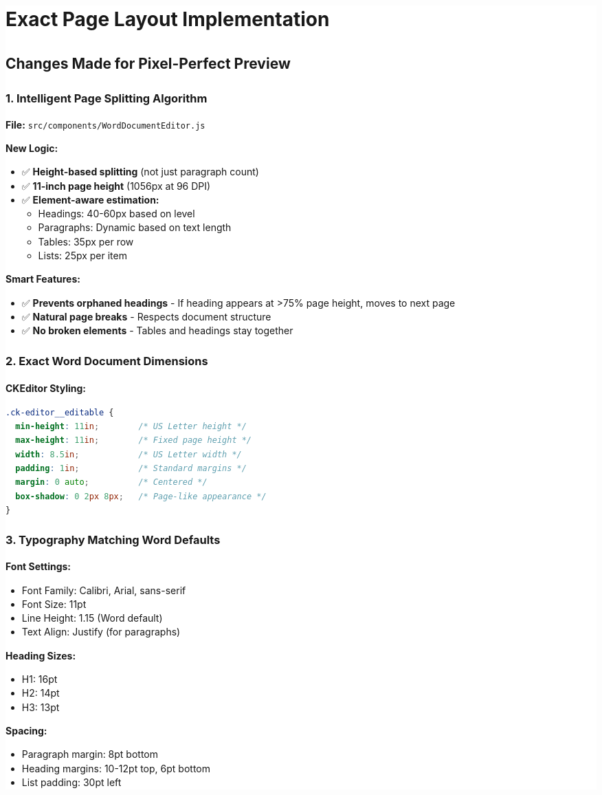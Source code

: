 # Exact Page Layout Implementation

## Changes Made for Pixel-Perfect Preview

### 1. **Intelligent Page Splitting Algorithm**

**File:** `src/components/WordDocumentEditor.js`

**New Logic:**
- ✅ **Height-based splitting** (not just paragraph count)
- ✅ **11-inch page height** (1056px at 96 DPI)
- ✅ **Element-aware estimation:**
  - Headings: 40-60px based on level
  - Paragraphs: Dynamic based on text length
  - Tables: 35px per row
  - Lists: 25px per item

**Smart Features:**
- ✅ **Prevents orphaned headings** - If heading appears at >75% page height, moves to next page
- ✅ **Natural page breaks** - Respects document structure
- ✅ **No broken elements** - Tables and headings stay together

### 2. **Exact Word Document Dimensions**

**CKEditor Styling:**
```css
.ck-editor__editable {
  min-height: 11in;        /* US Letter height */
  max-height: 11in;        /* Fixed page height */
  width: 8.5in;            /* US Letter width */
  padding: 1in;            /* Standard margins */
  margin: 0 auto;          /* Centered */
  box-shadow: 0 2px 8px;   /* Page-like appearance */
}
```

### 3. **Typography Matching Word Defaults**

**Font Settings:**
- Font Family: Calibri, Arial, sans-serif
- Font Size: 11pt
- Line Height: 1.15 (Word default)
- Text Align: Justify (for paragraphs)

**Heading Sizes:**
- H1: 16pt
- H2: 14pt
- H3: 13pt

**Spacing:**
- Paragraph margin: 8pt bottom
- Heading margins: 10-12pt top, 6pt bottom
- List padding: 30pt left
